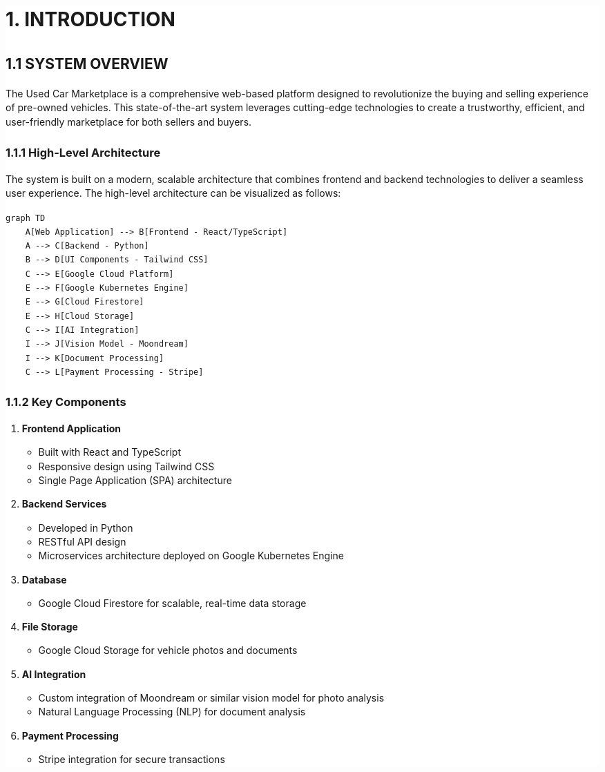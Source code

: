 

# 1. INTRODUCTION

## 1.1 SYSTEM OVERVIEW

The Used Car Marketplace is a comprehensive web-based platform designed to revolutionize the buying and selling experience of pre-owned vehicles. This state-of-the-art system leverages cutting-edge technologies to create a trustworthy, efficient, and user-friendly marketplace for both sellers and buyers.

### 1.1.1 High-Level Architecture

The system is built on a modern, scalable architecture that combines frontend and backend technologies to deliver a seamless user experience. The high-level architecture can be visualized as follows:

```mermaid
graph TD
    A[Web Application] --> B[Frontend - React/TypeScript]
    A --> C[Backend - Python]
    B --> D[UI Components - Tailwind CSS]
    C --> E[Google Cloud Platform]
    E --> F[Google Kubernetes Engine]
    E --> G[Cloud Firestore]
    E --> H[Cloud Storage]
    C --> I[AI Integration]
    I --> J[Vision Model - Moondream]
    I --> K[Document Processing]
    C --> L[Payment Processing - Stripe]
```

### 1.1.2 Key Components

1. **Frontend Application**
   - Built with React and TypeScript
   - Responsive design using Tailwind CSS
   - Single Page Application (SPA) architecture

2. **Backend Services**
   - Developed in Python
   - RESTful API design
   - Microservices architecture deployed on Google Kubernetes Engine

3. **Database**
   - Google Cloud Firestore for scalable, real-time data storage

4. **File Storage**
   - Google Cloud Storage for vehicle photos and documents

5. **AI Integration**
   - Custom integration of Moondream or similar vision model for photo analysis
   - Natural Language Processing (NLP) for document analysis

6. **Payment Processing**
   - Stripe integration for secure transactions
